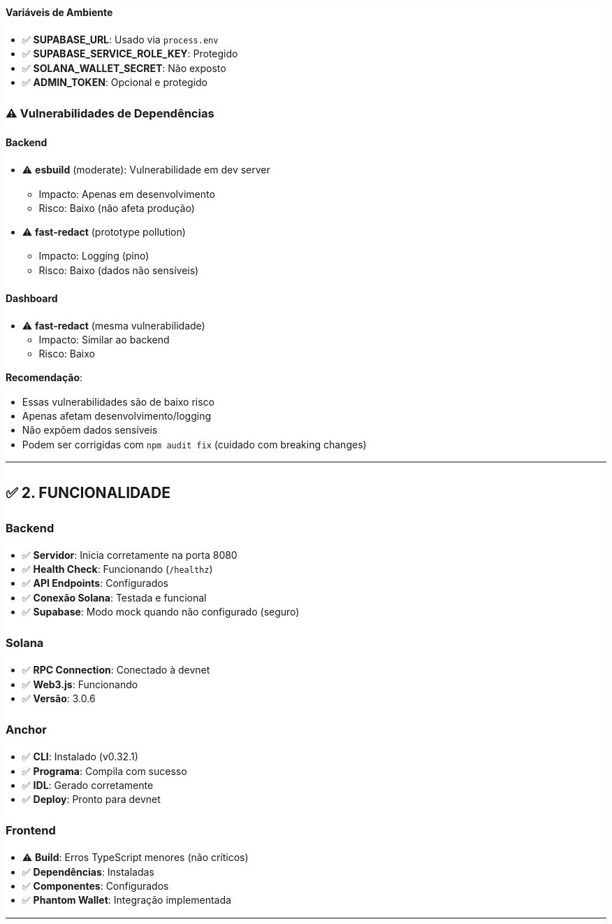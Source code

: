 #### Variáveis de Ambiente
- ✅ **SUPABASE_URL**: Usado via `process.env`
- ✅ **SUPABASE_SERVICE_ROLE_KEY**: Protegido
- ✅ **SOLANA_WALLET_SECRET**: Não exposto
- ✅ **ADMIN_TOKEN**: Opcional e protegido

### ⚠️ Vulnerabilidades de Dependências

#### Backend
- ⚠️ **esbuild** (moderate): Vulnerabilidade em dev server
  - Impacto: Apenas em desenvolvimento
  - Risco: Baixo (não afeta produção)
  
- ⚠️ **fast-redact** (prototype pollution)
  - Impacto: Logging (pino)
  - Risco: Baixo (dados não sensíveis)

#### Dashboard
- ⚠️ **fast-redact** (mesma vulnerabilidade)
  - Impacto: Similar ao backend
  - Risco: Baixo

**Recomendação**: 
- Essas vulnerabilidades são de baixo risco
- Apenas afetam desenvolvimento/logging
- Não expõem dados sensíveis
- Podem ser corrigidas com `npm audit fix` (cuidado com breaking changes)

---

## ✅ 2. FUNCIONALIDADE

### Backend
- ✅ **Servidor**: Inicia corretamente na porta 8080
- ✅ **Health Check**: Funcionando (`/healthz`)
- ✅ **API Endpoints**: Configurados
- ✅ **Conexão Solana**: Testada e funcional
- ✅ **Supabase**: Modo mock quando não configurado (seguro)

### Solana
- ✅ **RPC Connection**: Conectado à devnet
- ✅ **Web3.js**: Funcionando
- ✅ **Versão**: 3.0.6

### Anchor
- ✅ **CLI**: Instalado (v0.32.1)
- ✅ **Programa**: Compila com sucesso
- ✅ **IDL**: Gerado corretamente
- ✅ **Deploy**: Pronto para devnet

### Frontend
- ⚠️ **Build**: Erros TypeScript menores (não críticos)
- ✅ **Dependências**: Instaladas
- ✅ **Componentes**: Configurados
- ✅ **Phantom Wallet**: Integração implementada

---